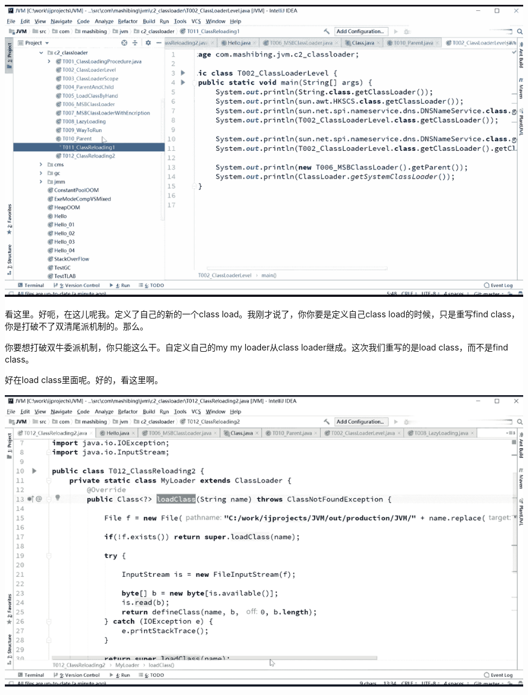 ![](img/cdce18a2bd15f6e8e59864aef5c7a41f_137.png)

看这里。好呃，在这儿呢我。定义了自己的新的一个class load。我刚才说了，你你要是定义自己class load的时候，只是重写find class，你是打破不了双清尾派机制的。那么。

你要想打破双牛委派机制，你只能这么干。自定义自己的my my loader从class loader继成。这次我们重写的是load class，而不是find class。

好在load class里面呢。好的，看这里啊。

![](img/cdce18a2bd15f6e8e59864aef5c7a41f_139.png)
